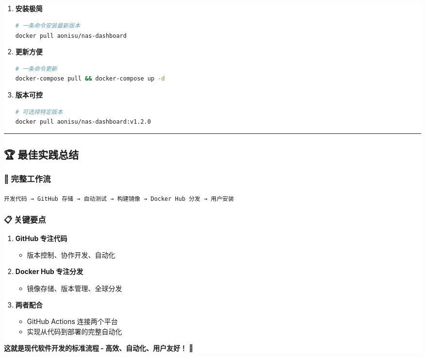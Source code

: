 1. **安装极简**
   ```bash
   # 一条命令安装最新版本
   docker pull aonisu/nas-dashboard
   ```

2. **更新方便**
   ```bash
   # 一条命令更新
   docker-compose pull && docker-compose up -d
   ```

3. **版本可控**
   ```bash
   # 可选择特定版本
   docker pull aonisu/nas-dashboard:v1.2.0
   ```

---

## 🏆 最佳实践总结

### 🔄 完整工作流
```
开发代码 → GitHub 存储 → 自动测试 → 构建镜像 → Docker Hub 分发 → 用户安装
```

### 📋 关键要点

1. **GitHub 专注代码**
   - 版本控制、协作开发、自动化
   
2. **Docker Hub 专注分发**
   - 镜像存储、版本管理、全球分发

3. **两者配合**
   - GitHub Actions 连接两个平台
   - 实现从代码到部署的完整自动化

**这就是现代软件开发的标准流程 - 高效、自动化、用户友好！** 🚀